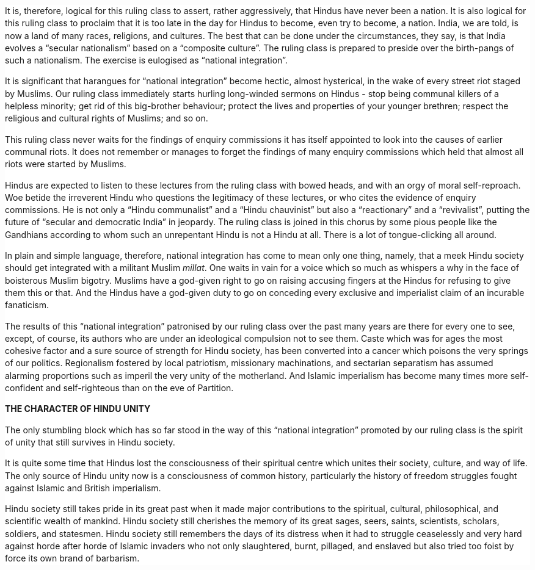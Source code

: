 It is, therefore, logical for this ruling class to assert, rather aggressively, that Hindus have never been a nation. It is also logical for this ruling class to proclaim that it is too late in the day for Hindus to become, even try to become, a nation. India, we are told, is now a land of many races, religions, and cultures. The best that can be done under the circumstances, they say, is that India evolves a “secular nationalism” based on a “composite culture”. The ruling class is prepared to preside over the birth-pangs of such a nationalism.  The exercise is eulogised as “national integration”.

It is significant that harangues for “national integration” become hectic, almost hysterical, in the wake of every street riot staged by Muslims. Our ruling class immediately starts hurling long-winded sermons on Hindus - stop being communal killers of a helpless minority; get rid of this big-brother behaviour; protect the lives and properties of your younger brethren; respect the religious and cultural rights of Muslims; and so on.

This ruling class never waits for the findings of enquiry commissions it has itself appointed to look into the causes of earlier communal riots. It does not remember or manages to forget the findings of many enquiry commissions which held that almost all riots were started by Muslims.

Hindus are expected to listen to these lectures from the ruling class with bowed heads, and with an orgy of moral self-reproach. Woe betide the irreverent Hindu who questions the legitimacy of these lectures, or who cites the evidence of enquiry commissions. He is not only a “Hindu communalist” and a “Hindu chauvinist” but also a “reactionary” and a “revivalist”, putting the future of “secular and democratic India” in jeopardy. The ruling class is joined in this chorus by some pious people like the Gandhians according to whom such an unrepentant Hindu is not a Hindu at all. There is a lot of tongue-clicking all around.

In plain and simple language, therefore, national integration has come to mean only one thing, namely, that a meek Hindu society should get integrated with a militant Muslim *millat*. One waits in vain for a voice which so much as whispers a why in the face of boisterous Muslim bigotry. Muslims have a god-given right to go on raising accusing fingers at the Hindus for refusing to give them this or that. And the Hindus have a god-given duty to go on conceding every exclusive and imperialist claim of an incurable fanaticism.

The results of this “national integration” patronised by our ruling class over the past many years are there for every one to see, except, of course, its authors who are under an ideological compulsion not to see them. Caste which was for ages the most cohesive factor and a sure source of strength for Hindu society, has been converted into a cancer which poisons the very springs of our politics. Regionalism fostered by local patriotism, missionary machinations, and sectarian separatism has assumed alarming proportions such as imperil the very unity of the motherland. And Islamic imperialism has become many times more self-confident and self-righteous than on the eve of Partition.  
 

**THE CHARACTER OF HINDU UNITY**

The only stumbling block which has so far stood in the way of this “national integration” promoted by our ruling class is the spirit of unity that still survives in Hindu society.

It is quite some time that Hindus lost the consciousness of their spiritual centre which unites their society, culture, and way of life. The only source of Hindu unity now is a consciousness of common history, particularly the history of freedom struggles fought against Islamic and British imperialism.

Hindu society still takes pride in its great past when it made major contributions to the spiritual, cultural, philosophical, and scientific wealth of mankind. Hindu society still cherishes the memory of its great sages, seers, saints, scientists, scholars, soldiers, and statesmen. Hindu society still remembers the days of its distress when it had to struggle ceaselessly and very hard against horde after horde of Islamic invaders who not only slaughtered, burnt, pillaged, and enslaved but also tried too foist by force its own brand of barbarism.
